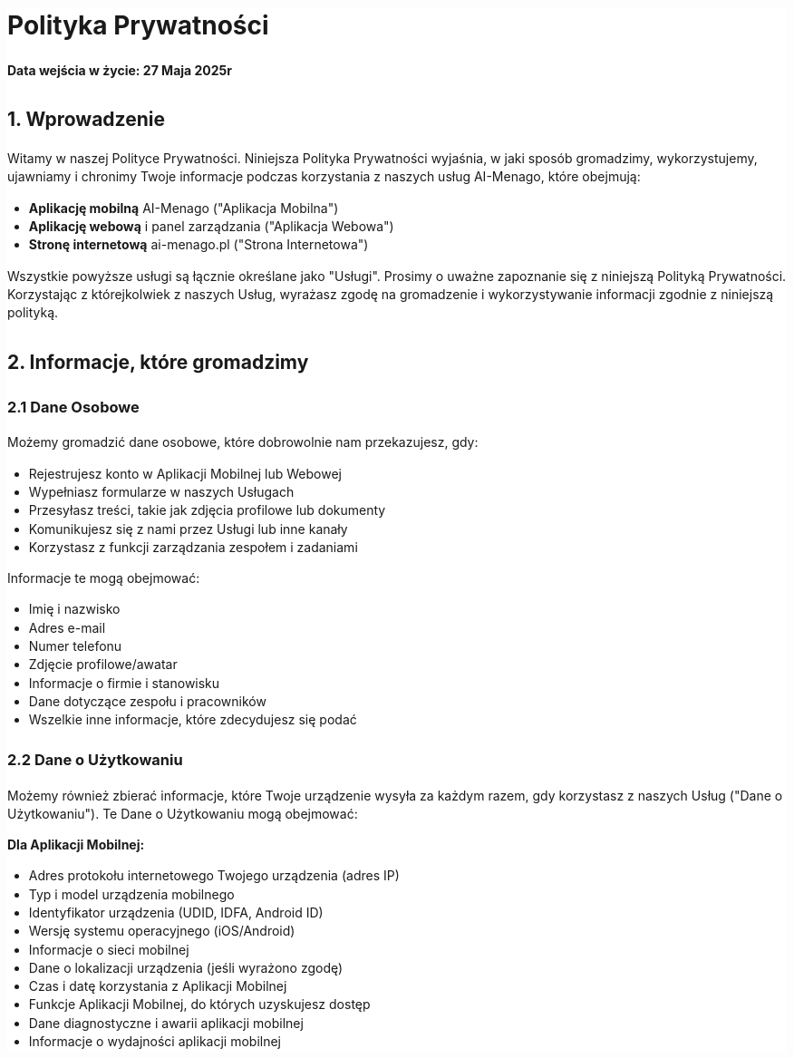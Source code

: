 # Polityka Prywatności

**Data wejścia w życie: 27 Maja 2025r**

## 1. Wprowadzenie

Witamy w naszej Polityce Prywatności. Niniejsza Polityka Prywatności wyjaśnia, w jaki sposób gromadzimy, wykorzystujemy, ujawniamy i chronimy Twoje informacje podczas korzystania z naszych usług AI-Menago, które obejmują:

- **Aplikację mobilną** AI-Menago ("Aplikacja Mobilna")
- **Aplikację webową** i panel zarządzania ("Aplikacja Webowa")
- **Stronę internetową** ai-menago.pl ("Strona Internetowa")

Wszystkie powyższe usługi są łącznie określane jako "Usługi". Prosimy o uważne zapoznanie się z niniejszą Polityką Prywatności. Korzystając z którejkolwiek z naszych Usług, wyrażasz zgodę na gromadzenie i wykorzystywanie informacji zgodnie z niniejszą polityką.

## 2. Informacje, które gromadzimy

### 2.1 Dane Osobowe

Możemy gromadzić dane osobowe, które dobrowolnie nam przekazujesz, gdy:
- Rejestrujesz konto w Aplikacji Mobilnej lub Webowej
- Wypełniasz formularze w naszych Usługach
- Przesyłasz treści, takie jak zdjęcia profilowe lub dokumenty
- Komunikujesz się z nami przez Usługi lub inne kanały
- Korzystasz z funkcji zarządzania zespołem i zadaniami

Informacje te mogą obejmować:
- Imię i nazwisko
- Adres e-mail
- Numer telefonu
- Zdjęcie profilowe/awatar
- Informacje o firmie i stanowisku
- Dane dotyczące zespołu i pracowników
- Wszelkie inne informacje, które zdecydujesz się podać

### 2.2 Dane o Użytkowaniu

Możemy również zbierać informacje, które Twoje urządzenie wysyła za każdym razem, gdy korzystasz z naszych Usług ("Dane o Użytkowaniu"). Te Dane o Użytkowaniu mogą obejmować:

**Dla Aplikacji Mobilnej:**
- Adres protokołu internetowego Twojego urządzenia (adres IP)
- Typ i model urządzenia mobilnego
- Identyfikator urządzenia (UDID, IDFA, Android ID)
- Wersję systemu operacyjnego (iOS/Android)
- Informacje o sieci mobilnej
- Dane o lokalizacji urządzenia (jeśli wyrażono zgodę)
- Czas i datę korzystania z Aplikacji Mobilnej
- Funkcje Aplikacji Mobilnej, do których uzyskujesz dostęp
- Dane diagnostyczne i awarii aplikacji mobilnej
- Informacje o wydajności aplikacji mobilnej
